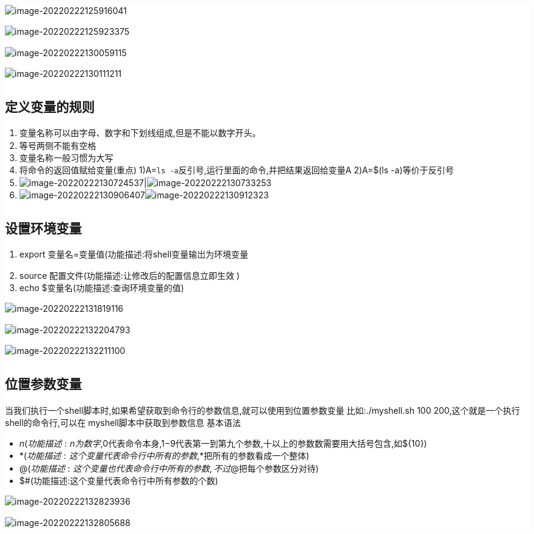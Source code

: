 ![image-20220222125916041](https://zhangyuyetypora.oss-cn-guangzhou.aliyuncs.com/typora-user-images/image-20220222125916041.png)

![image-20220222125923375](https://zhangyuyetypora.oss-cn-guangzhou.aliyuncs.com/typora-user-images/image-20220222125923375.png)

![image-20220222130059115](https://zhangyuyetypora.oss-cn-guangzhou.aliyuncs.com/typora-user-images/image-20220222130059115.png)

![image-20220222130111211](https://zhangyuyetypora.oss-cn-guangzhou.aliyuncs.com/typora-user-images/image-20220222130111211.png)

## 定义变量的规则

1. 变量名称可以由字母、数字和下划线组成,但是不能以数字开头。
2. 等号两侧不能有空格
3. 变量名称一般习惯为大写
4. 将命令的返回值赋给变量(重点)
   1)A=`ls -a`反引号,运行里面的命令,并把结果返回给变量A
   2)A=$(ls -a)等价于反引号
5. ![image-20220222130724537](https://zhangyuyetypora.oss-cn-guangzhou.aliyuncs.com/typora-user-images/image-20220222130724537.png)|![image-20220222130733253](https://zhangyuyetypora.oss-cn-guangzhou.aliyuncs.com/typora-user-images/image-20220222130733253.png)
6. ![image-20220222130906407](https://zhangyuyetypora.oss-cn-guangzhou.aliyuncs.com/typora-user-images/image-20220222130906407.png)![image-20220222130912323](https://zhangyuyetypora.oss-cn-guangzhou.aliyuncs.com/typora-user-images/image-20220222130912323.png)

## 设置环境变量

1. export 变量名=变量值(功能描述:将shell变量输岀为环境变量

2) source 配置文件(功能描述:让修改后的配置信息立即生效 )
3) echo $变量名(功能描述:查询环境变量的值)

![image-20220222131819116](https://zhangyuyetypora.oss-cn-guangzhou.aliyuncs.com/typora-user-images/image-20220222131819116.png)

![image-20220222132204793](https://zhangyuyetypora.oss-cn-guangzhou.aliyuncs.com/typora-user-images/image-20220222132204793.png)

![image-20220222132211100](https://zhangyuyetypora.oss-cn-guangzhou.aliyuncs.com/typora-user-images/image-20220222132211100.png)

## 位置参数变量

当我们执行一个shell脚本时,如果希望获取到命令行的参数信息,就可以使用到位置参数变量
比如:./myshell.sh 100 200,这个就是一个执行shell的命令行,可以在 myshell脚本中获取到参数信息
基本语法

- $n(功能描述:n为数字,$0代表命令本身,$1-$9代表第一到第九个参数,十以上的参数数需要用大括号包含,如${10})
- $* (功能描述:这个变量代表命令行中所有的参数,$*把所有的参数看成一个整体)
- $@(功能描述:这个变量也代表命令行中所有的参数,不过$@把每个参数区分对待)
- $#(功能描述:这个变量代表命令行中所有参数的个数)

![image-20220222132823936](https://zhangyuyetypora.oss-cn-guangzhou.aliyuncs.com/typora-user-images/image-20220222132823936.png)

![image-20220222132805688](https://zhangyuyetypora.oss-cn-guangzhou.aliyuncs.com/typora-user-images/image-20220222132805688.png)
